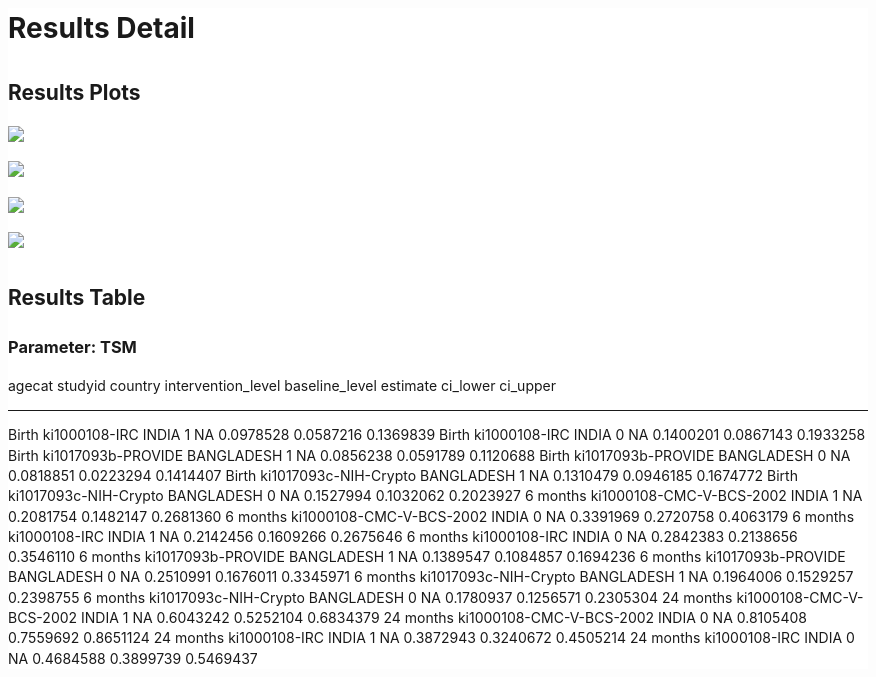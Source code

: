 



# Results Detail

## Results Plots
![](/tmp/be310ad5-9ad5-410f-a6b0-c2261c793190/757edb7a-e524-47f6-95d0-063341bd3743/REPORT_files/figure-html/plot_tsm-1.png)

![](/tmp/be310ad5-9ad5-410f-a6b0-c2261c793190/757edb7a-e524-47f6-95d0-063341bd3743/REPORT_files/figure-html/plot_rr-1.png)



![](/tmp/be310ad5-9ad5-410f-a6b0-c2261c793190/757edb7a-e524-47f6-95d0-063341bd3743/REPORT_files/figure-html/plot_paf-1.png)

![](/tmp/be310ad5-9ad5-410f-a6b0-c2261c793190/757edb7a-e524-47f6-95d0-063341bd3743/REPORT_files/figure-html/plot_par-1.png)

## Results Table

### Parameter: TSM


agecat      studyid                    country      intervention_level   baseline_level     estimate    ci_lower    ci_upper
----------  -------------------------  -----------  -------------------  ---------------  ----------  ----------  ----------
Birth       ki1000108-IRC              INDIA        1                    NA                0.0978528   0.0587216   0.1369839
Birth       ki1000108-IRC              INDIA        0                    NA                0.1400201   0.0867143   0.1933258
Birth       ki1017093b-PROVIDE         BANGLADESH   1                    NA                0.0856238   0.0591789   0.1120688
Birth       ki1017093b-PROVIDE         BANGLADESH   0                    NA                0.0818851   0.0223294   0.1414407
Birth       ki1017093c-NIH-Crypto      BANGLADESH   1                    NA                0.1310479   0.0946185   0.1674772
Birth       ki1017093c-NIH-Crypto      BANGLADESH   0                    NA                0.1527994   0.1032062   0.2023927
6 months    ki1000108-CMC-V-BCS-2002   INDIA        1                    NA                0.2081754   0.1482147   0.2681360
6 months    ki1000108-CMC-V-BCS-2002   INDIA        0                    NA                0.3391969   0.2720758   0.4063179
6 months    ki1000108-IRC              INDIA        1                    NA                0.2142456   0.1609266   0.2675646
6 months    ki1000108-IRC              INDIA        0                    NA                0.2842383   0.2138656   0.3546110
6 months    ki1017093b-PROVIDE         BANGLADESH   1                    NA                0.1389547   0.1084857   0.1694236
6 months    ki1017093b-PROVIDE         BANGLADESH   0                    NA                0.2510991   0.1676011   0.3345971
6 months    ki1017093c-NIH-Crypto      BANGLADESH   1                    NA                0.1964006   0.1529257   0.2398755
6 months    ki1017093c-NIH-Crypto      BANGLADESH   0                    NA                0.1780937   0.1256571   0.2305304
24 months   ki1000108-CMC-V-BCS-2002   INDIA        1                    NA                0.6043242   0.5252104   0.6834379
24 months   ki1000108-CMC-V-BCS-2002   INDIA        0                    NA                0.8105408   0.7559692   0.8651124
24 months   ki1000108-IRC              INDIA        1                    NA                0.3872943   0.3240672   0.4505214
24 months   ki1000108-IRC              INDIA        0                    NA                0.4684588   0.3899739   0.5469437